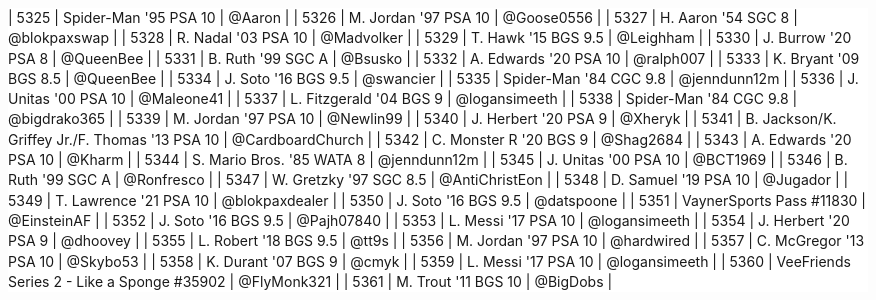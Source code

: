 | 5325 | Spider-Man &#039;95 PSA 10 | \@Aaron |
| 5326 | M. Jordan &#039;97 PSA 10 | \@Goose0556 |
| 5327 | H. Aaron &#039;54 SGC 8 | \@blokpaxswap |
| 5328 | R. Nadal &#039;03 PSA 10 | \@Madvolker |
| 5329 | T. Hawk &#039;15 BGS 9.5 | \@Leighham |
| 5330 | J. Burrow &#039;20 PSA 8 | \@QueenBee |
| 5331 | B. Ruth &#039;99 SGC A | \@Bsusko |
| 5332 | A. Edwards &#039;20 PSA 10 | \@ralph007 |
| 5333 | K. Bryant &#039;09 BGS 8.5 | \@QueenBee |
| 5334 | J. Soto &#039;16 BGS 9.5 | \@swancier |
| 5335 | Spider-Man &#039;84 CGC 9.8 | \@jenndunn12m |
| 5336 | J. Unitas &#039;00 PSA 10 | \@Maleone41 |
| 5337 | L. Fitzgerald &#039;04 BGS 9 | \@logansimeeth |
| 5338 | Spider-Man &#039;84 CGC 9.8 | \@bigdrako365 |
| 5339 | M. Jordan &#039;97 PSA 10 | \@Newlin99 |
| 5340 | J. Herbert &#039;20 PSA 9 | \@Xheryk |
| 5341 | B. Jackson/K. Griffey Jr./F. Thomas &#039;13 PSA 10 | \@CardboardChurch |
| 5342 | C. Monster R &#039;20 BGS 9 | \@Shag2684 |
| 5343 | A. Edwards &#039;20 PSA 10 | \@Kharm |
| 5344 | S. Mario Bros. &#039;85 WATA 8 | \@jenndunn12m |
| 5345 | J. Unitas &#039;00 PSA 10 | \@BCT1969 |
| 5346 | B. Ruth &#039;99 SGC A | \@Ronfresco |
| 5347 | W. Gretzky &#039;97 SGC 8.5 | \@AntiChristEon |
| 5348 | D. Samuel &#039;19 PSA 10 | \@Jugador |
| 5349 | T. Lawrence &#039;21 PSA 10 | \@blokpaxdealer |
| 5350 | J. Soto &#039;16 BGS 9.5 | \@datspoone |
| 5351 | VaynerSports Pass #11830 | \@EinsteinAF |
| 5352 | J. Soto &#039;16 BGS 9.5 | \@Pajh07840 |
| 5353 | L. Messi &#039;17 PSA 10 | \@logansimeeth |
| 5354 | J. Herbert &#039;20 PSA 9 | \@dhoovey |
| 5355 | L. Robert &#039;18 BGS 9.5 | \@tt9s |
| 5356 | M. Jordan &#039;97 PSA 10 | \@hardwired |
| 5357 | C. McGregor &#039;13 PSA 10 | \@Skybo53 |
| 5358 | K. Durant &#039;07 BGS 9 | \@cmyk |
| 5359 | L. Messi &#039;17 PSA 10 | \@logansimeeth |
| 5360 | VeeFriends Series 2 - Like a Sponge #35902 | \@FlyMonk321 |
| 5361 | M. Trout &#039;11 BGS 10 | \@BigDobs |